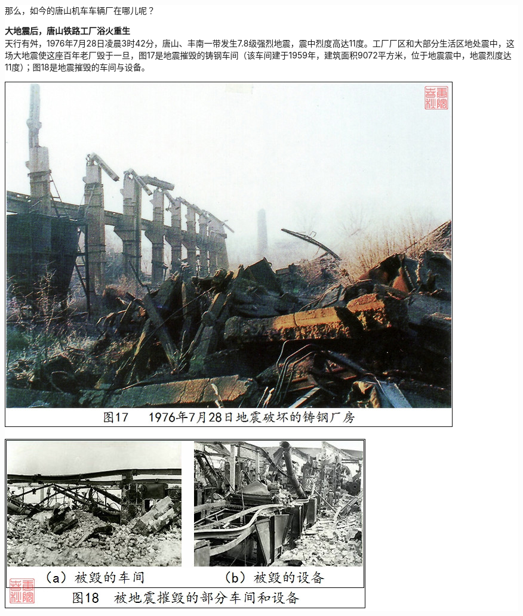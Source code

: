   
那么，如今的唐山机车车辆厂在哪儿呢？  
  
**大地震后，唐山铁路工厂浴火重生**  
天行有舛，1976年7月28日凌晨3时42分，唐山、丰南一带发生7.8级强烈地震，震中烈度高达11度。工厂厂区和大部分生活区地处震中，这场大地震使这座百年老厂毁于一旦，图17是地震摧毁的铸钢车间（该车间建于1959年，建筑面积9072平方米，位于地震震中，地震烈度达11度）；图18是地震摧毁的车间与设备。  

![](/pic/img2.ph.126.net_FqR6eYSn_4qJ9HIT4lBY_w==_6631606526398194914.jpg)

  

![](/pic/img2.ph.126.net_NOwq5-4OZUve7Ya_9vElRg==_6631521864002856818.jpg)
